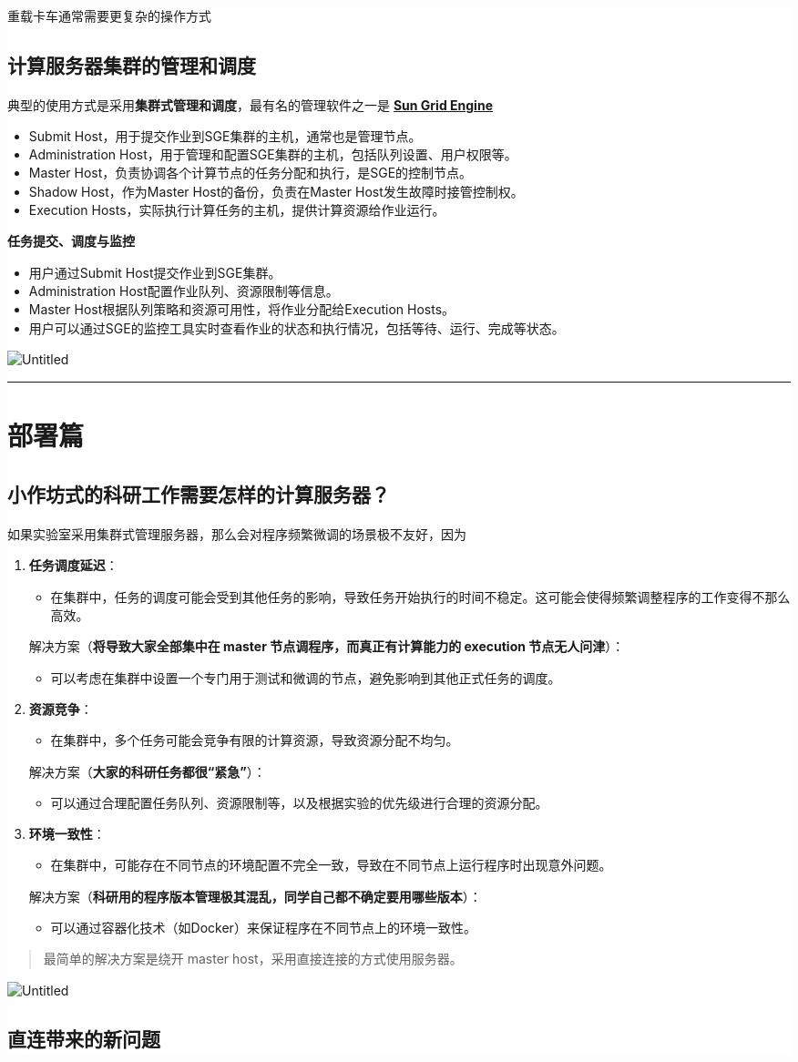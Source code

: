 重载卡车通常需要更复杂的操作方式

## 计算服务器集群的管理和调度

典型的使用方式是采用**集群式管理和调度**，最有名的管理软件之一是 **[Sun Grid Engine](https://gridscheduler.sourceforge.net/htmlman/htmlman1/qsub.html?pathrev=V62u5_TAG)**

- Submit Host，用于提交作业到SGE集群的主机，通常也是管理节点。
- Administration Host，用于管理和配置SGE集群的主机，包括队列设置、用户权限等。
- Master Host，负责协调各个计算节点的任务分配和执行，是SGE的控制节点。
- Shadow Host，作为Master Host的备份，负责在Master Host发生故障时接管控制权。
- Execution Hosts，实际执行计算任务的主机，提供计算资源给作业运行。

**任务提交、调度与监控**

- 用户通过Submit Host提交作业到SGE集群。
- Administration Host配置作业队列、资源限制等信息。
- Master Host根据队列策略和资源可用性，将作业分配给Execution Hosts。
- 用户可以通过SGE的监控工具实时查看作业的状态和执行情况，包括等待、运行、完成等状态。

![Untitled](%E5%B0%8F%E4%BD%9C%E5%9D%8A%E5%AE%9E%E9%AA%8C%E5%AE%A4%E7%9A%84%E7%AE%80%E6%98%93%20GPU%20%E9%9B%86%E7%BE%A4%2095c77083c5524760a0e012a5d24bf002/Untitled%202.png)

---

# 部署篇

## 小作坊式的科研工作需要怎样的计算服务器？

如果实验室采用集群式管理服务器，那么会对程序频繁微调的场景极不友好，因为

1. **任务调度延迟**：
    - 在集群中，任务的调度可能会受到其他任务的影响，导致任务开始执行的时间不稳定。这可能会使得频繁调整程序的工作变得不那么高效。
    
    解决方案（**将导致大家全部集中在 master 节点调程序，而真正有计算能力的 execution 节点无人问津**）：
    
    - 可以考虑在集群中设置一个专门用于测试和微调的节点，避免影响到其他正式任务的调度。
2. **资源竞争**：
    - 在集群中，多个任务可能会竞争有限的计算资源，导致资源分配不均匀。
    
    解决方案（**大家的科研任务都很“紧急”**）：
    
    - 可以通过合理配置任务队列、资源限制等，以及根据实验的优先级进行合理的资源分配。
3. **环境一致性**：
    - 在集群中，可能存在不同节点的环境配置不完全一致，导致在不同节点上运行程序时出现意外问题。
    
    解决方案（**科研用的程序版本管理极其混乱，同学自己都不确定要用哪些版本**）：
    
    - 可以通过容器化技术（如Docker）来保证程序在不同节点上的环境一致性。

> 最简单的解决方案是绕开 master host，采用直接连接的方式使用服务器。
> 

![Untitled](%E5%B0%8F%E4%BD%9C%E5%9D%8A%E5%AE%9E%E9%AA%8C%E5%AE%A4%E7%9A%84%E7%AE%80%E6%98%93%20GPU%20%E9%9B%86%E7%BE%A4%2095c77083c5524760a0e012a5d24bf002/Untitled%203.png)

## 直连带来的新问题
